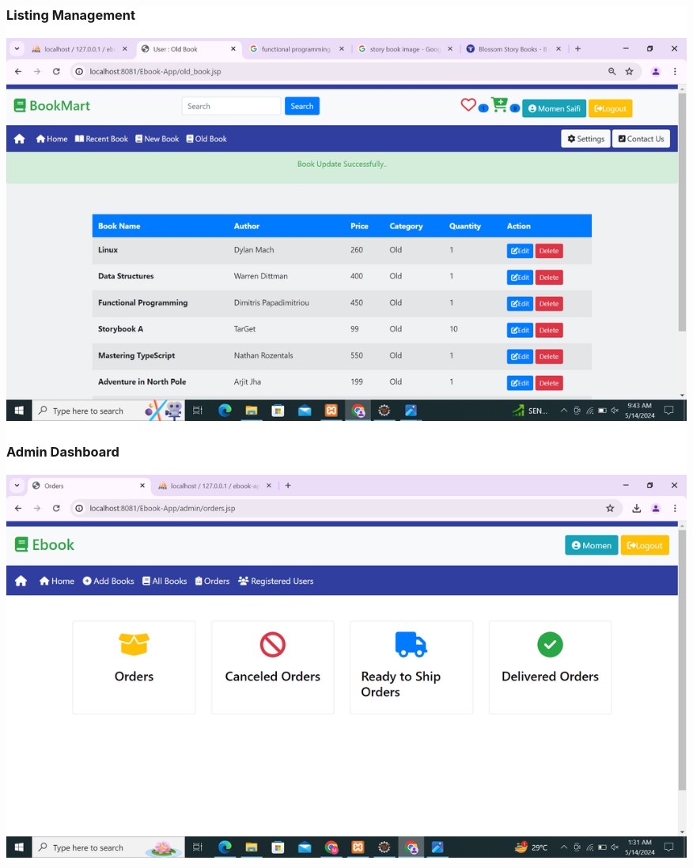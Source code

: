 ### Listing Management
![Listing Management](project_images/listing_management.png)

### Admin Dashboard
![Admin Dashboard](project_images/admin_dashboard.png)
